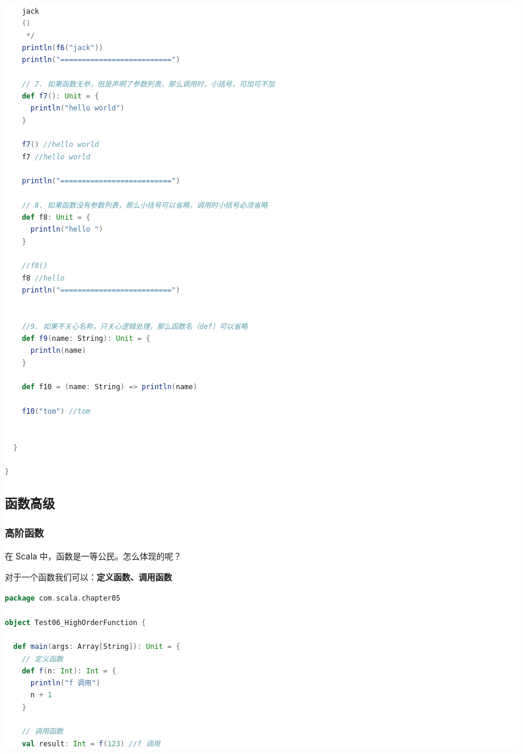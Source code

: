    ```scala
       jack
       ()
        */
       println(f6("jack"))
       println("==========================")
   
       // 7. 如果函数无参，但是声明了参数列表，那么调用时，小括号，可加可不加
       def f7(): Unit = {
         println("hello world")
       }
   
       f7() //hello world
       f7 //hello world
   
       println("==========================")
   
       // 8. 如果函数没有参数列表，那么小括号可以省略，调用时小括号必须省略
       def f8: Unit = {
         println("hello ")
       }
   
       //f8()
       f8 //hello
       println("==========================")
   
   
       //9. 如果不关心名称，只关心逻辑处理，那么函数名（def）可以省略
       def f9(name: String): Unit = {
         println(name)
       }
   
       def f10 = (name: String) => println(name)
   
       f10("tom") //tom
   
   
     }
   
   }
   
   ```

## 函数高级

### 高阶函数

在 Scala 中，函数是一等公民。怎么体现的呢？

对于一个函数我们可以：**定义函数、调用函数**

```scala
package com.scala.chapter05

object Test06_HighOrderFunction {

  def main(args: Array[String]): Unit = {
    // 定义函数
    def f(n: Int): Int = {
      println("f 调用")
      n + 1
    }

    // 调用函数
    val result: Int = f(123) //f 调用
```